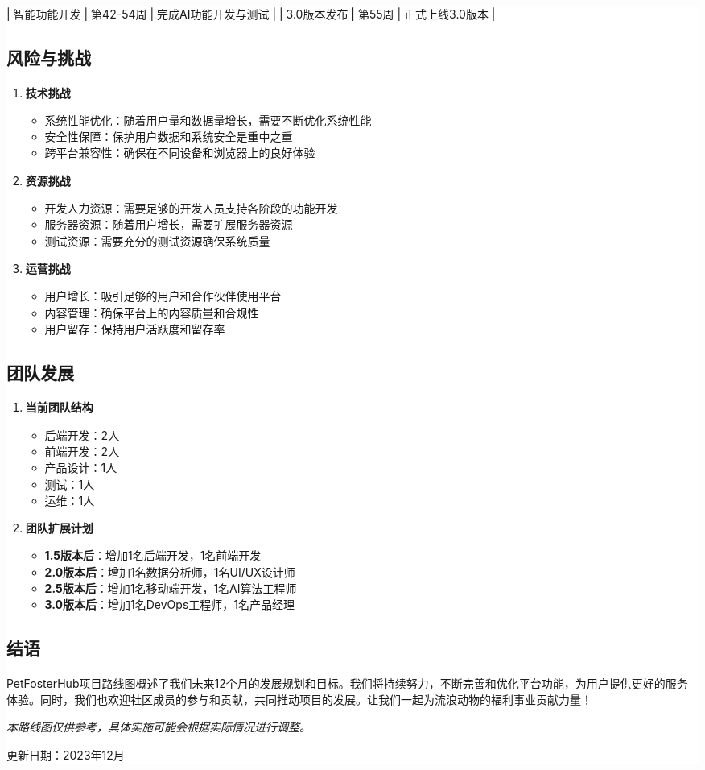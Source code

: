 | 智能功能开发 | 第42-54周 | 完成AI功能开发与测试 |
| 3.0版本发布 | 第55周 | 正式上线3.0版本 |

## 风险与挑战

1. **技术挑战**
   - 系统性能优化：随着用户量和数据量增长，需要不断优化系统性能
   - 安全性保障：保护用户数据和系统安全是重中之重
   - 跨平台兼容性：确保在不同设备和浏览器上的良好体验

2. **资源挑战**
   - 开发人力资源：需要足够的开发人员支持各阶段的功能开发
   - 服务器资源：随着用户增长，需要扩展服务器资源
   - 测试资源：需要充分的测试资源确保系统质量

3. **运营挑战**
   - 用户增长：吸引足够的用户和合作伙伴使用平台
   - 内容管理：确保平台上的内容质量和合规性
   - 用户留存：保持用户活跃度和留存率

## 团队发展

1. **当前团队结构**
   - 后端开发：2人
   - 前端开发：2人
   - 产品设计：1人
   - 测试：1人
   - 运维：1人

2. **团队扩展计划**
   - **1.5版本后**：增加1名后端开发，1名前端开发
   - **2.0版本后**：增加1名数据分析师，1名UI/UX设计师
   - **2.5版本后**：增加1名移动端开发，1名AI算法工程师
   - **3.0版本后**：增加1名DevOps工程师，1名产品经理

## 结语

PetFosterHub项目路线图概述了我们未来12个月的发展规划和目标。我们将持续努力，不断完善和优化平台功能，为用户提供更好的服务体验。同时，我们也欢迎社区成员的参与和贡献，共同推动项目的发展。让我们一起为流浪动物的福利事业贡献力量！

*本路线图仅供参考，具体实施可能会根据实际情况进行调整。*

更新日期：2023年12月